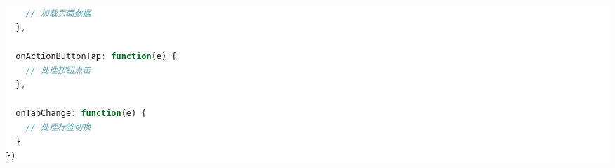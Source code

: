 ```javascript
    // 加载页面数据
  },
  
  onActionButtonTap: function(e) {
    // 处理按钮点击
  },
  
  onTabChange: function(e) {
    // 处理标签切换
  }
})
``` 